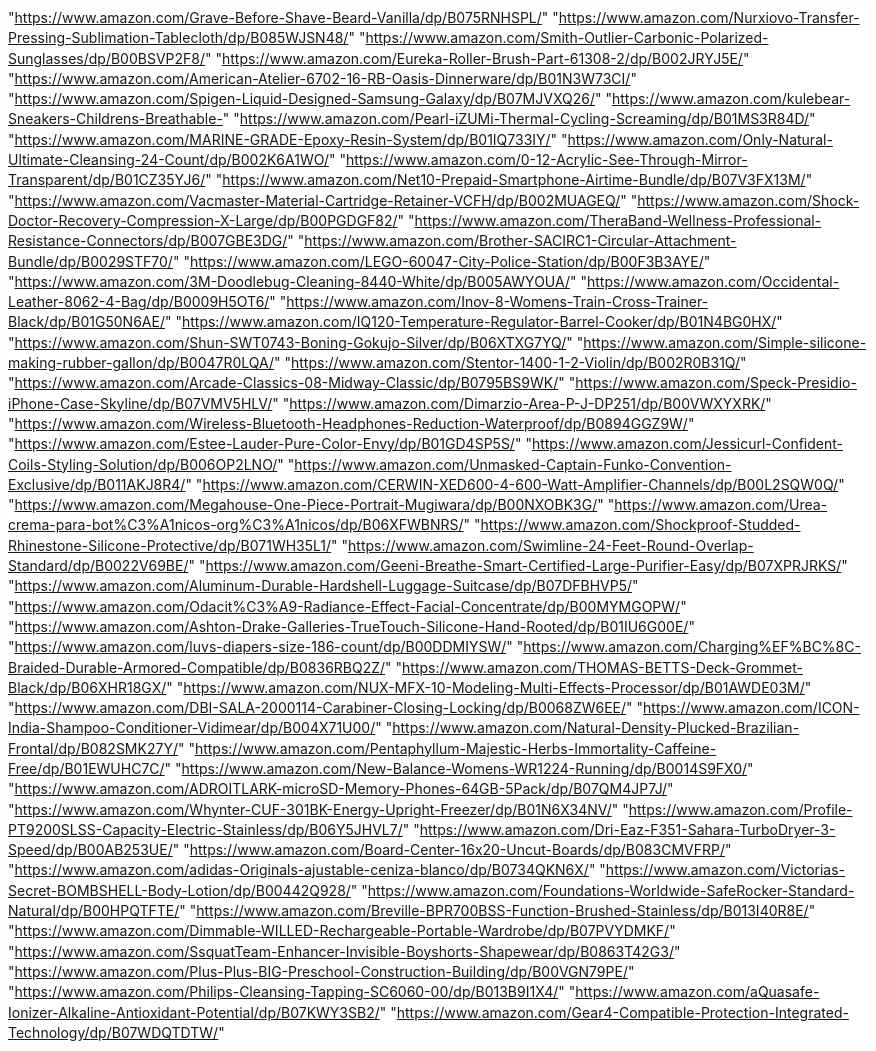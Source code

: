"https://www.amazon.com/Grave-Before-Shave-Beard-Vanilla/dp/B075RNHSPL/"
"https://www.amazon.com/Nurxiovo-Transfer-Pressing-Sublimation-Tablecloth/dp/B085WJSN48/"
"https://www.amazon.com/Smith-Outlier-Carbonic-Polarized-Sunglasses/dp/B00BSVP2F8/"
"https://www.amazon.com/Eureka-Roller-Brush-Part-61308-2/dp/B002JRYJ5E/"
"https://www.amazon.com/American-Atelier-6702-16-RB-Oasis-Dinnerware/dp/B01N3W73CI/"
"https://www.amazon.com/Spigen-Liquid-Designed-Samsung-Galaxy/dp/B07MJVXQ26/"
"https://www.amazon.com/kulebear-Sneakers-Childrens-Breathable-"
"https://www.amazon.com/Pearl-iZUMi-Thermal-Cycling-Screaming/dp/B01MS3R84D/"
"https://www.amazon.com/MARINE-GRADE-Epoxy-Resin-System/dp/B01IQ733IY/"
"https://www.amazon.com/Only-Natural-Ultimate-Cleansing-24-Count/dp/B002K6A1WO/"
"https://www.amazon.com/0-12-Acrylic-See-Through-Mirror-Transparent/dp/B01CZ35YJ6/"
"https://www.amazon.com/Net10-Prepaid-Smartphone-Airtime-Bundle/dp/B07V3FX13M/"
"https://www.amazon.com/Vacmaster-Material-Cartridge-Retainer-VCFH/dp/B002MUAGEQ/"
"https://www.amazon.com/Shock-Doctor-Recovery-Compression-X-Large/dp/B00PGDGF82/"
"https://www.amazon.com/TheraBand-Wellness-Professional-Resistance-Connectors/dp/B007GBE3DG/"
"https://www.amazon.com/Brother-SACIRC1-Circular-Attachment-Bundle/dp/B0029STF70/"
"https://www.amazon.com/LEGO-60047-City-Police-Station/dp/B00F3B3AYE/"
"https://www.amazon.com/3M-Doodlebug-Cleaning-8440-White/dp/B005AWYOUA/"
"https://www.amazon.com/Occidental-Leather-8062-4-Bag/dp/B0009H5OT6/"
"https://www.amazon.com/Inov-8-Womens-Train-Cross-Trainer-Black/dp/B01G50N6AE/"
"https://www.amazon.com/IQ120-Temperature-Regulator-Barrel-Cooker/dp/B01N4BG0HX/"
"https://www.amazon.com/Shun-SWT0743-Boning-Gokujo-Silver/dp/B06XTXG7YQ/"
"https://www.amazon.com/Simple-silicone-making-rubber-gallon/dp/B0047R0LQA/"
"https://www.amazon.com/Stentor-1400-1-2-Violin/dp/B002R0B31Q/"
"https://www.amazon.com/Arcade-Classics-08-Midway-Classic/dp/B0795BS9WK/"
"https://www.amazon.com/Speck-Presidio-iPhone-Case-Skyline/dp/B07VMV5HLV/"
"https://www.amazon.com/Dimarzio-Area-P-J-DP251/dp/B00VWXYXRK/"
"https://www.amazon.com/Wireless-Bluetooth-Headphones-Reduction-Waterproof/dp/B0894GGZ9W/"
"https://www.amazon.com/Estee-Lauder-Pure-Color-Envy/dp/B01GD4SP5S/"
"https://www.amazon.com/Jessicurl-Confident-Coils-Styling-Solution/dp/B006OP2LNO/"
"https://www.amazon.com/Unmasked-Captain-Funko-Convention-Exclusive/dp/B011AKJ8R4/"
"https://www.amazon.com/CERWIN-XED600-4-600-Watt-Amplifier-Channels/dp/B00L2SQW0Q/"
"https://www.amazon.com/Megahouse-One-Piece-Portrait-Mugiwara/dp/B00NXOBK3G/"
"https://www.amazon.com/Urea-crema-para-bot%C3%A1nicos-org%C3%A1nicos/dp/B06XFWBNRS/"
"https://www.amazon.com/Shockproof-Studded-Rhinestone-Silicone-Protective/dp/B071WH35L1/"
"https://www.amazon.com/Swimline-24-Feet-Round-Overlap-Standard/dp/B0022V69BE/"
"https://www.amazon.com/Geeni-Breathe-Smart-Certified-Large-Purifier-Easy/dp/B07XPRJRKS/"
"https://www.amazon.com/Aluminum-Durable-Hardshell-Luggage-Suitcase/dp/B07DFBHVP5/"
"https://www.amazon.com/Odacit%C3%A9-Radiance-Effect-Facial-Concentrate/dp/B00MYMGOPW/"
"https://www.amazon.com/Ashton-Drake-Galleries-TrueTouch-Silicone-Hand-Rooted/dp/B01IU6G00E/"
"https://www.amazon.com/luvs-diapers-size-186-count/dp/B00DDMIYSW/"
"https://www.amazon.com/Charging%EF%BC%8C-Braided-Durable-Armored-Compatible/dp/B0836RBQ2Z/"
"https://www.amazon.com/THOMAS-BETTS-Deck-Grommet-Black/dp/B06XHR18GX/"
"https://www.amazon.com/NUX-MFX-10-Modeling-Multi-Effects-Processor/dp/B01AWDE03M/"
"https://www.amazon.com/DBI-SALA-2000114-Carabiner-Closing-Locking/dp/B0068ZW6EE/"
"https://www.amazon.com/ICON-India-Shampoo-Conditioner-Vidimear/dp/B004X71U00/"
"https://www.amazon.com/Natural-Density-Plucked-Brazilian-Frontal/dp/B082SMK27Y/"
"https://www.amazon.com/Pentaphyllum-Majestic-Herbs-Immortality-Caffeine-Free/dp/B01EWUHC7C/"
"https://www.amazon.com/New-Balance-Womens-WR1224-Running/dp/B0014S9FX0/"
"https://www.amazon.com/ADROITLARK-microSD-Memory-Phones-64GB-5Pack/dp/B07QM4JP7J/"
"https://www.amazon.com/Whynter-CUF-301BK-Energy-Upright-Freezer/dp/B01N6X34NV/"
"https://www.amazon.com/Profile-PT9200SLSS-Capacity-Electric-Stainless/dp/B06Y5JHVL7/"
"https://www.amazon.com/Dri-Eaz-F351-Sahara-TurboDryer-3-Speed/dp/B00AB253UE/"
"https://www.amazon.com/Board-Center-16x20-Uncut-Boards/dp/B083CMVFRP/"
"https://www.amazon.com/adidas-Originals-ajustable-ceniza-blanco/dp/B0734QKN6X/"
"https://www.amazon.com/Victorias-Secret-BOMBSHELL-Body-Lotion/dp/B00442Q928/"
"https://www.amazon.com/Foundations-Worldwide-SafeRocker-Standard-Natural/dp/B00HPQTFTE/"
"https://www.amazon.com/Breville-BPR700BSS-Function-Brushed-Stainless/dp/B013I40R8E/"
"https://www.amazon.com/Dimmable-WILLED-Rechargeable-Portable-Wardrobe/dp/B07PVYDMKF/"
"https://www.amazon.com/SsquatTeam-Enhancer-Invisible-Boyshorts-Shapewear/dp/B0863T42G3/"
"https://www.amazon.com/Plus-Plus-BIG-Preschool-Construction-Building/dp/B00VGN79PE/"
"https://www.amazon.com/Philips-Cleansing-Tapping-SC6060-00/dp/B013B9I1X4/"
"https://www.amazon.com/aQuasafe-Ionizer-Alkaline-Antioxidant-Potential/dp/B07KWY3SB2/"
"https://www.amazon.com/Gear4-Compatible-Protection-Integrated-Technology/dp/B07WDQTDTW/"